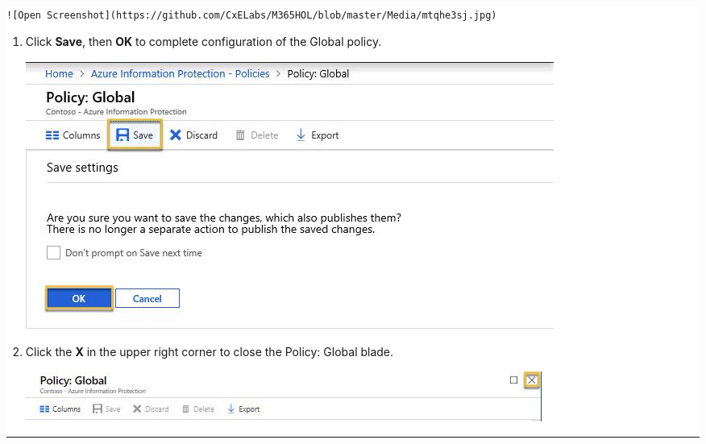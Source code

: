 	![Open Screenshot](https://github.com/CxELabs/M365HOL/blob/master/Media/mtqhe3sj.jpg)

1. Click **Save**, then **OK** to complete configuration of the Global policy.

	![Open Screenshot](https://github.com/CxELabs/M365HOL/blob/master/Media/1p1q4pxe.jpg)

1. Click the **X** in the upper right corner to close the Policy: Global blade.

	![Open Screenshot](https://github.com/CxELabs/M365HOL/blob/master/Media/m6e4r2u2.jpg)

---
